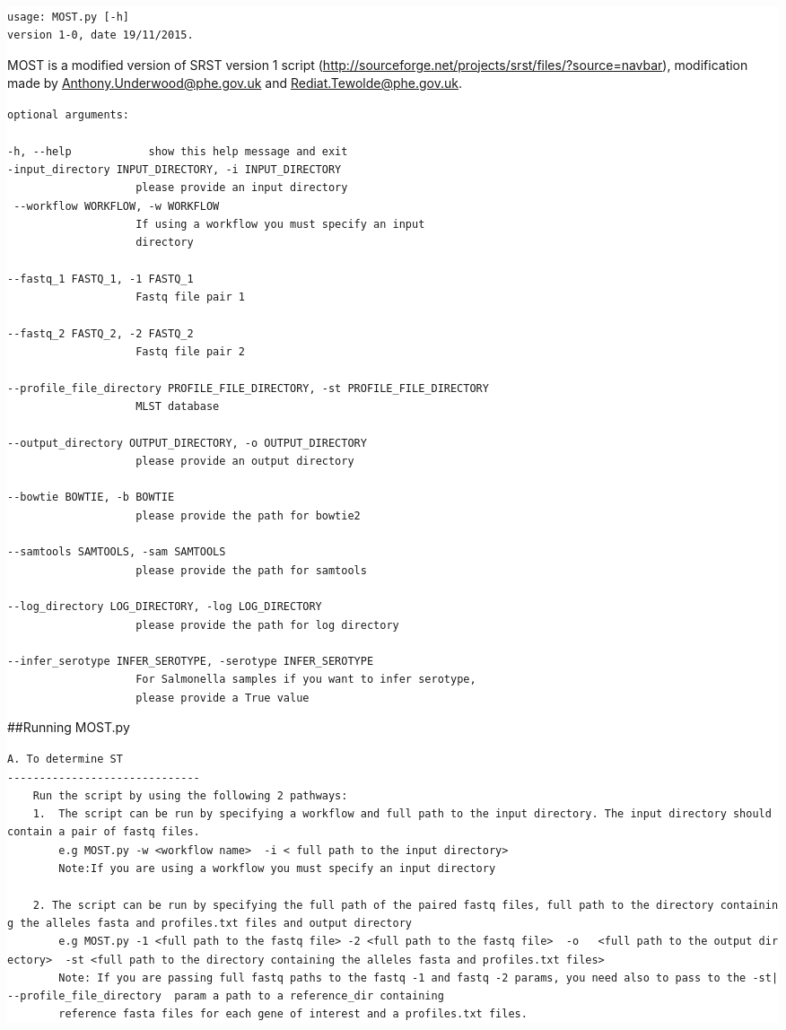 	usage: MOST.py [-h]
	version 1-0, date 19/11/2015.

MOST is a modified version of SRST version 1 script (http://sourceforge.net/projects/srst/files/?source=navbar), modification made by  Anthony.Underwood@phe.gov.uk and Rediat.Tewolde@phe.gov.uk.

	optional arguments:

   	-h, --help            show this help message and exit
  	-input_directory INPUT_DIRECTORY, -i INPUT_DIRECTORY
                        please provide an input directory
 	 --workflow WORKFLOW, -w WORKFLOW
                        If using a workflow you must specify an input
                        directory

  	--fastq_1 FASTQ_1, -1 FASTQ_1
                        Fastq file pair 1

  	--fastq_2 FASTQ_2, -2 FASTQ_2
                        Fastq file pair 2

  	--profile_file_directory PROFILE_FILE_DIRECTORY, -st PROFILE_FILE_DIRECTORY
                        MLST database

  	--output_directory OUTPUT_DIRECTORY, -o OUTPUT_DIRECTORY
                        please provide an output directory

 	--bowtie BOWTIE, -b BOWTIE
                        please provide the path for bowtie2

 	--samtools SAMTOOLS, -sam SAMTOOLS
                        please provide the path for samtools

  	--log_directory LOG_DIRECTORY, -log LOG_DIRECTORY
                        please provide the path for log directory

  	--infer_serotype INFER_SEROTYPE, -serotype INFER_SEROTYPE
                        For Salmonella samples if you want to infer serotype,
                        please provide a True value

##Running MOST.py

	A. To determine ST
	------------------------------
		Run the script by using the following 2 pathways:
		1.  The script can be run by specifying a workflow and full path to the input directory. The input directory should contain a pair of fastq files.
			e.g MOST.py -w <workflow name>  -i < full path to the input directory>
			Note:If you are using a workflow you must specify an input directory

		2. The script can be run by specifying the full path of the paired fastq files, full path to the directory containing the alleles fasta and profiles.txt files and output directory
			e.g MOST.py -1 <full path to the fastq file> -2 <full path to the fastq file>  -o   <full path to the output directory>  -st <full path to the directory containing the alleles fasta and profiles.txt files>
			Note: If you are passing full fastq paths to the fastq -1 and fastq -2 params, you need also to pass to the -st|--profile_file_directory  param a path to a reference_dir containing
			reference fasta files for each gene of interest and a profiles.txt files.
